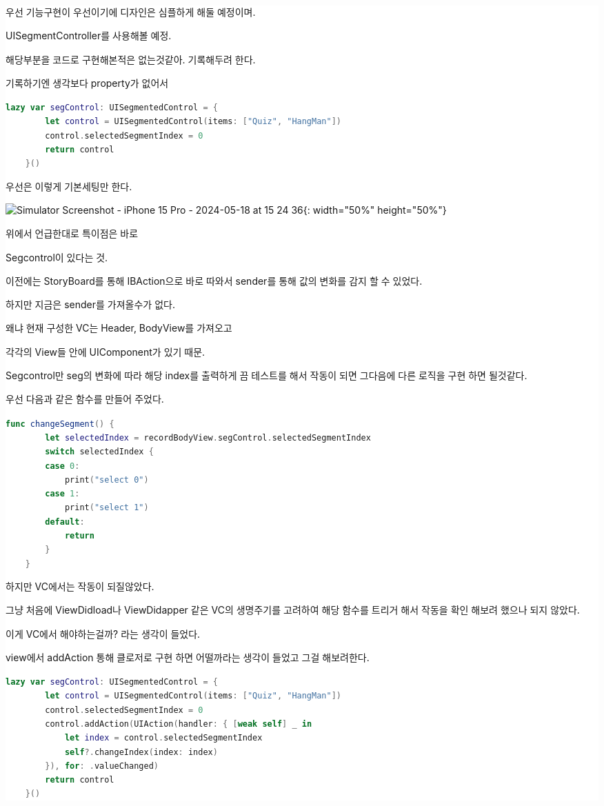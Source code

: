 우선 기능구현이 우선이기에 디자인은 심플하게 해둘 예정이며.

UISegmentController를 사용해볼 예정.

해당부분을 코드로 구현해본적은 없는것같아. 기록해두려 한다.

기록하기엔 생각보다 property가 없어서

```swift
lazy var segControl: UISegmentedControl = {
        let control = UISegmentedControl(items: ["Quiz", "HangMan"])
        control.selectedSegmentIndex = 0
        return control
    }()
```

우선은 이렇게 기본세팅만 한다.

![Simulator Screenshot - iPhone 15 Pro - 2024-05-18 at 15 24 36](https://github.com/Haroldfromk/haroldfromk.github.io/assets/97341336/8c097070-0bf5-4077-bb08-94c27ad783eb){: width="50%" height="50%"} 

위에서 언급한대로 특이점은 바로

Segcontrol이 있다는 것.

이전에는 StoryBoard를 통해 IBAction으로 바로 따와서 sender를 통해 값의 변화를 감지 할 수 있었다.

하지만 지금은 sender를 가져올수가 없다.

왜냐 현재 구성한 VC는 Header, BodyView를 가져오고

각각의 View들 안에 UIComponent가 있기 때문.

Segcontrol만 seg의 변화에 따라 해당 index를 출력하게 끔 테스트를 해서 작동이 되면 그다음에 다른 로직을 구현 하면 될것같다.

우선 다음과 같은 함수를 만들어 주었다.

```swift
func changeSegment() {
        let selectedIndex = recordBodyView.segControl.selectedSegmentIndex
        switch selectedIndex {
        case 0:
            print("select 0")
        case 1:
            print("select 1")
        default:
            return
        }
    }
```

하지만 VC에서는 작동이 되질않았다.

그냥 처음에 ViewDidload나 ViewDidapper 같은 VC의 생명주기를 고려하여 해당 함수를 트리거 해서 작동을 확인 해보려 했으나 되지 않았다.

이게 VC에서 해야하는걸까? 라는 생각이 들었다.

view에서 addAction 통해 클로저로 구현 하면 어떨까라는 생각이 들었고 그걸 해보려한다.

```swift
lazy var segControl: UISegmentedControl = {
        let control = UISegmentedControl(items: ["Quiz", "HangMan"])
        control.selectedSegmentIndex = 0
        control.addAction(UIAction(handler: { [weak self] _ in
            let index = control.selectedSegmentIndex
            self?.changeIndex(index: index)
        }), for: .valueChanged)
        return control
    }()
```
